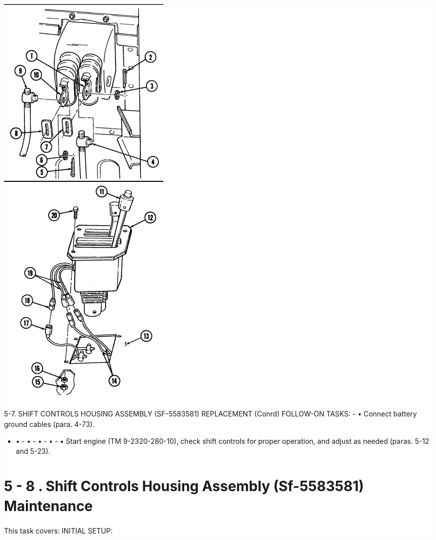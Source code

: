 ![589_image_0.png](images/589_image_0.png)

5-7.  SHIFT CONTROLS HOUSING ASSEMBLY (SF-5583581)  REPLACEMENT (Conrd)
FOLLOW-ON TASKS: - • Connect battery ground cables (para. 4-73).
- • - • - • - • - • Start engine (TM 9-2320-280-10), check shift controls for proper operation, and adjust as needed (paras. 5-12 and 5-23).

# 5 - 8 . Shift Controls Housing Assembly (Sf-5583581) Maintenance

This task covers:
INITIAL SETUP:
